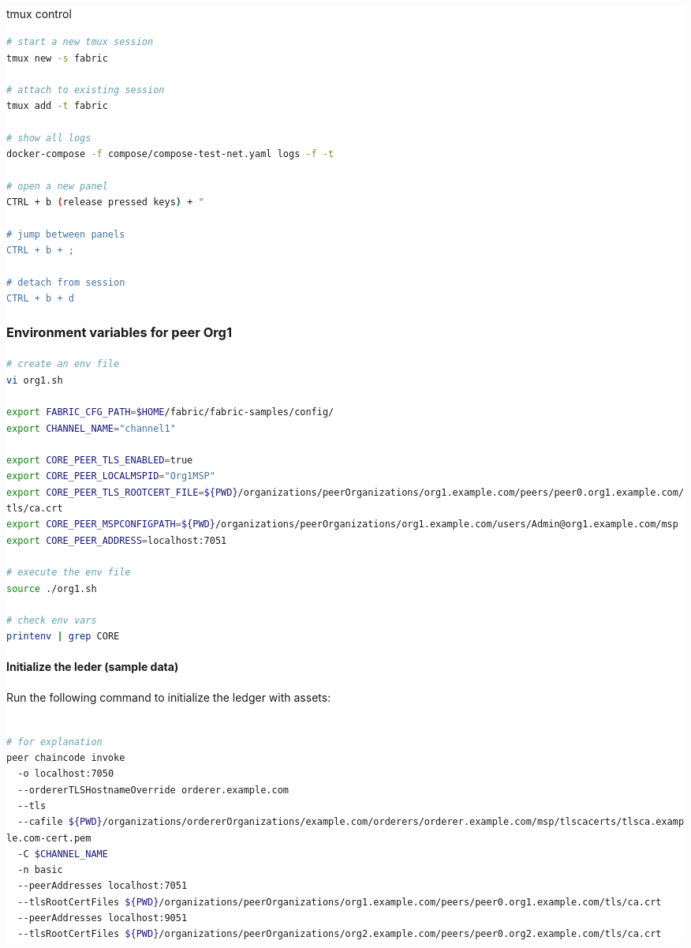 tmux control
```bash
# start a new tmux session
tmux new -s fabric

# attach to existing session
tmux add -t fabric

# show all logs
docker-compose -f compose/compose-test-net.yaml logs -f -t

# open a new panel
CTRL + b (release pressed keys) + "

# jump between panels
CTRL + b + ;

# detach from session
CTRL + b + d

```

### Environment variables for peer Org1

```bash
# create an env file
vi org1.sh

export FABRIC_CFG_PATH=$HOME/fabric/fabric-samples/config/
export CHANNEL_NAME="channel1"

export CORE_PEER_TLS_ENABLED=true
export CORE_PEER_LOCALMSPID="Org1MSP"
export CORE_PEER_TLS_ROOTCERT_FILE=${PWD}/organizations/peerOrganizations/org1.example.com/peers/peer0.org1.example.com/tls/ca.crt
export CORE_PEER_MSPCONFIGPATH=${PWD}/organizations/peerOrganizations/org1.example.com/users/Admin@org1.example.com/msp
export CORE_PEER_ADDRESS=localhost:7051

# execute the env file
source ./org1.sh

# check env vars
printenv | grep CORE
```

#### Initialize the leder (sample data)
Run the following command to initialize the ledger with assets:
```bash

# for explanation
peer chaincode invoke 
  -o localhost:7050 
  --ordererTLSHostnameOverride orderer.example.com 
  --tls 
  --cafile ${PWD}/organizations/ordererOrganizations/example.com/orderers/orderer.example.com/msp/tlscacerts/tlsca.example.com-cert.pem 
  -C $CHANNEL_NAME 
  -n basic 
  --peerAddresses localhost:7051 
  --tlsRootCertFiles ${PWD}/organizations/peerOrganizations/org1.example.com/peers/peer0.org1.example.com/tls/ca.crt 
  --peerAddresses localhost:9051 
  --tlsRootCertFiles ${PWD}/organizations/peerOrganizations/org2.example.com/peers/peer0.org2.example.com/tls/ca.crt 
```